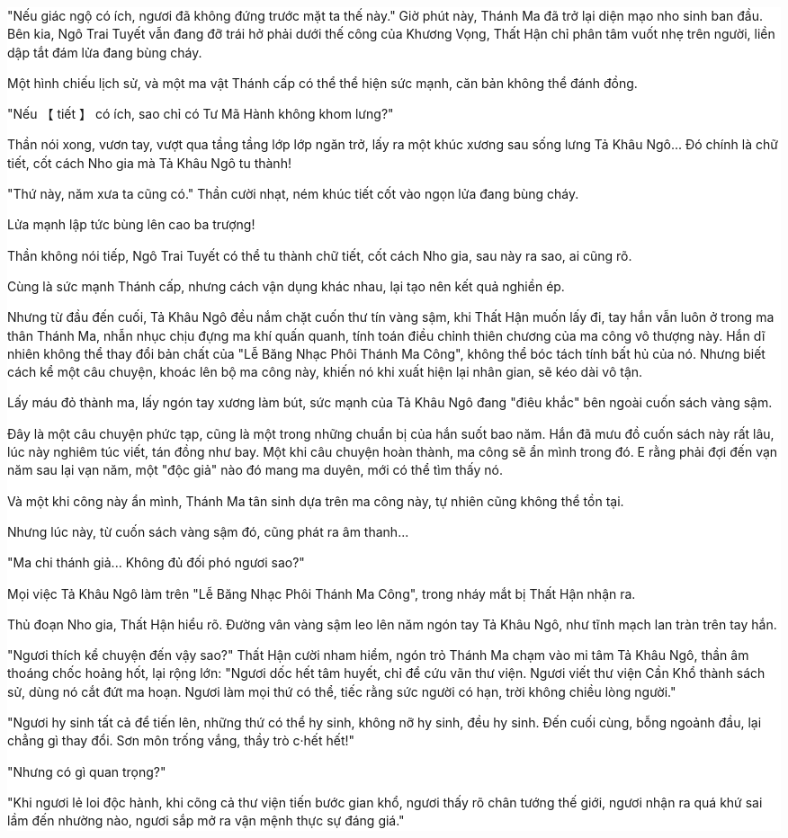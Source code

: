 "Nếu giác ngộ có ích, ngươi đã không đứng trước mặt ta thế này." Giờ phút này, Thánh Ma đã trở lại diện mạo nho sinh ban đầu. Bên kia, Ngô Trai Tuyết vẫn đang đỡ trái hở phải dưới thế công của Khương Vọng, Thất Hận chỉ phân tâm vuốt nhẹ trên người, liền dập tắt đám lửa đang bùng cháy.

Một hình chiếu lịch sử, và một ma vật Thánh cấp có thể thể hiện sức mạnh, căn bản không thể đánh đồng.

"Nếu 【 tiết 】 có ích, sao chỉ có Tư Mã Hành không khom lưng?"

Thần nói xong, vươn tay, vượt qua tầng tầng lớp lớp ngăn trở, lấy ra một khúc xương sau sống lưng Tả Khâu Ngô... Đó chính là chữ tiết, cốt cách Nho gia mà Tả Khâu Ngô tu thành!

"Thứ này, năm xưa ta cũng có." Thần cười nhạt, ném khúc tiết cốt vào ngọn lửa đang bùng cháy.

Lửa mạnh lập tức bùng lên cao ba trượng!

Thần không nói tiếp, Ngô Trai Tuyết có thể tu thành chữ tiết, cốt cách Nho gia, sau này ra sao, ai cũng rõ.

Cùng là sức mạnh Thánh cấp, nhưng cách vận dụng khác nhau, lại tạo nên kết quả nghiền ép.

Nhưng từ đầu đến cuối, Tả Khâu Ngô đều nắm chặt cuốn thư tín vàng sậm, khi Thất Hận muốn lấy đi, tay hắn vẫn luôn ở trong ma thân Thánh Ma, nhẫn nhục chịu đựng ma khí quấn quanh, tính toán điều chỉnh thiên chương của ma công vô thượng này. Hắn dĩ nhiên không thể thay đổi bản chất của "Lễ Băng Nhạc Phôi Thánh Ma Công", không thể bóc tách tính bất hủ của nó. Nhưng biết cách kể một câu chuyện, khoác lên bộ ma công này, khiến nó khi xuất hiện lại nhân gian, sẽ kéo dài vô tận.

Lấy máu đỏ thành ma, lấy ngón tay xương làm bút, sức mạnh của Tả Khâu Ngô đang "điêu khắc" bên ngoài cuốn sách vàng sậm.

Đây là một câu chuyện phức tạp, cũng là một trong những chuẩn bị của hắn suốt bao năm. Hắn đã mưu đồ cuốn sách này rất lâu, lúc này nghiêm túc viết, tán đồng như bay. Một khi câu chuyện hoàn thành, ma công sẽ ẩn mình trong đó. E rằng phải đợi đến vạn năm sau lại vạn năm, một "độc giả" nào đó mang ma duyên, mới có thể tìm thấy nó.

Và một khi công này ẩn mình, Thánh Ma tân sinh dựa trên ma công này, tự nhiên cũng không thể tồn tại.

Nhưng lúc này, từ cuốn sách vàng sậm đó, cũng phát ra âm thanh...

"Ma chi thánh giả... Không đủ đối phó ngươi sao?"

Mọi việc Tả Khâu Ngô làm trên "Lễ Băng Nhạc Phôi Thánh Ma Công", trong nháy mắt bị Thất Hận nhận ra.

Thủ đoạn Nho gia, Thất Hận hiểu rõ. Đường vân vàng sậm leo lên năm ngón tay Tả Khâu Ngô, như tĩnh mạch lan tràn trên tay hắn.

"Ngươi thích kể chuyện đến vậy sao?" Thất Hận cười nham hiểm, ngón trỏ Thánh Ma chạm vào mi tâm Tả Khâu Ngô, thần âm thoáng chốc hoảng hốt, lại rộng lớn: "Ngươi dốc hết tâm huyết, chỉ để cứu vãn thư viện. Ngươi viết thư viện Cần Khổ thành sách sử, dùng nó cắt đứt ma hoạn. Ngươi làm mọi thứ có thể, tiếc rằng sức người có hạn, trời không chiều lòng người."

"Ngươi hy sinh tất cả để tiến lên, những thứ có thể hy sinh, không nỡ hy sinh, đều hy sinh. Đến cuối cùng, bỗng ngoảnh đầu, lại chẳng gì thay đổi. Sơn môn trống vắng, thầy trò c·hết hết!"

"Nhưng có gì quan trọng?"

"Khi ngươi lẻ loi độc hành, khi cõng cả thư viện tiến bước gian khổ, ngươi thấy rõ chân tướng thế giới, ngươi nhận ra quá khứ sai lầm đến nhường nào, ngươi sắp mở ra vận mệnh thực sự đáng giá."
